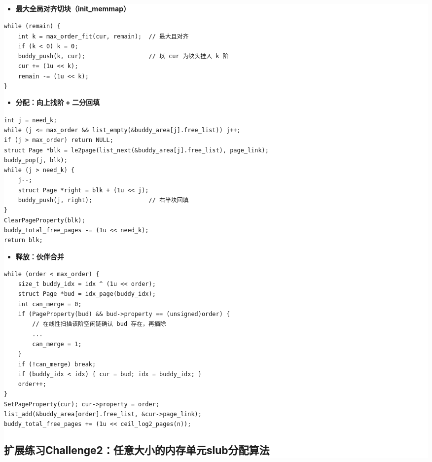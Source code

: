 - **最大全局对齐切块（init_memmap）**

```
while (remain) {
    int k = max_order_fit(cur, remain);  // 最大且对齐
    if (k < 0) k = 0;
    buddy_push(k, cur);                  // 以 cur 为块头挂入 k 阶
    cur += (1u << k);
    remain -= (1u << k);
}
```

- **分配：向上找阶 + 二分回填**

```
int j = need_k;
while (j <= max_order && list_empty(&buddy_area[j].free_list)) j++;
if (j > max_order) return NULL;
struct Page *blk = le2page(list_next(&buddy_area[j].free_list), page_link);
buddy_pop(j, blk);
while (j > need_k) {
    j--;
    struct Page *right = blk + (1u << j);
    buddy_push(j, right);                // 右半块回填
}
ClearPageProperty(blk);
buddy_total_free_pages -= (1u << need_k);
return blk;
```

- **释放：伙伴合并**

```
while (order < max_order) {
    size_t buddy_idx = idx ^ (1u << order);
    struct Page *bud = idx_page(buddy_idx);
    int can_merge = 0;
    if (PageProperty(bud) && bud->property == (unsigned)order) {
        // 在线性扫描该阶空闲链确认 bud 存在，再摘除
        ...
        can_merge = 1;
    }
    if (!can_merge) break;
    if (buddy_idx < idx) { cur = bud; idx = buddy_idx; }
    order++;
}
SetPageProperty(cur); cur->property = order;
list_add(&buddy_area[order].free_list, &cur->page_link);
buddy_total_free_pages += (1u << ceil_log2_pages(n));
```





## 扩展练习Challenge2：任意大小的内存单元slub分配算法
